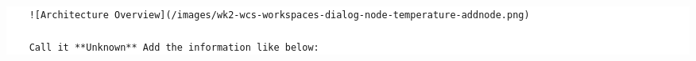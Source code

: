 		![Architecture Overview](/images/wk2-wcs-workspaces-dialog-node-temperature-addnode.png)   
		
		Call it **Unknown** Add the information like below:
